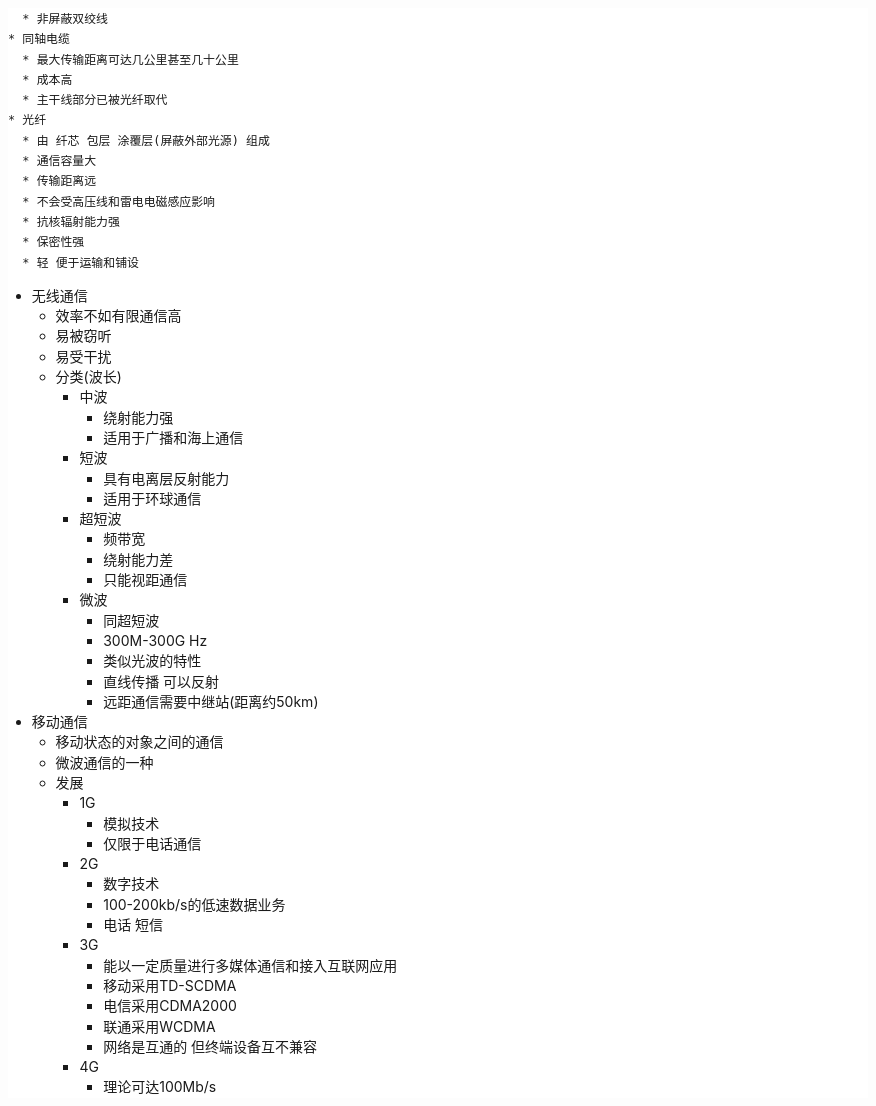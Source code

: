       * 非屏蔽双绞线
    * 同轴电缆
      * 最大传输距离可达几公里甚至几十公里
      * 成本高
      * 主干线部分已被光纤取代
    * 光纤
      * 由 纤芯 包层 涂覆层(屏蔽外部光源) 组成
      * 通信容量大
      * 传输距离远
      * 不会受高压线和雷电电磁感应影响
      * 抗核辐射能力强
      * 保密性强
      * 轻 便于运输和铺设
  * 无线通信
    * 效率不如有限通信高
    * 易被窃听
    * 易受干扰
    * 分类(波长)
      * 中波
        * 绕射能力强
        * 适用于广播和海上通信
      * 短波
        * 具有电离层反射能力
        * 适用于环球通信
      * 超短波
        * 频带宽
        * 绕射能力差
        * 只能视距通信
      * 微波
        * 同超短波
        * 300M-300G Hz
        * 类似光波的特性
        * 直线传播 可以反射
        * 远距通信需要中继站(距离约50km)
  * 移动通信
    * 移动状态的对象之间的通信
    * 微波通信的一种
    * 发展
      * 1G
        * 模拟技术
        * 仅限于电话通信
      * 2G
        * 数字技术
        * 100-200kb/s的低速数据业务
        * 电话 短信
      * 3G
        * 能以一定质量进行多媒体通信和接入互联网应用
        * 移动采用TD-SCDMA
        * 电信采用CDMA2000
        * 联通采用WCDMA
        * 网络是互通的 但终端设备互不兼容
      * 4G
        * 理论可达100Mb/s
